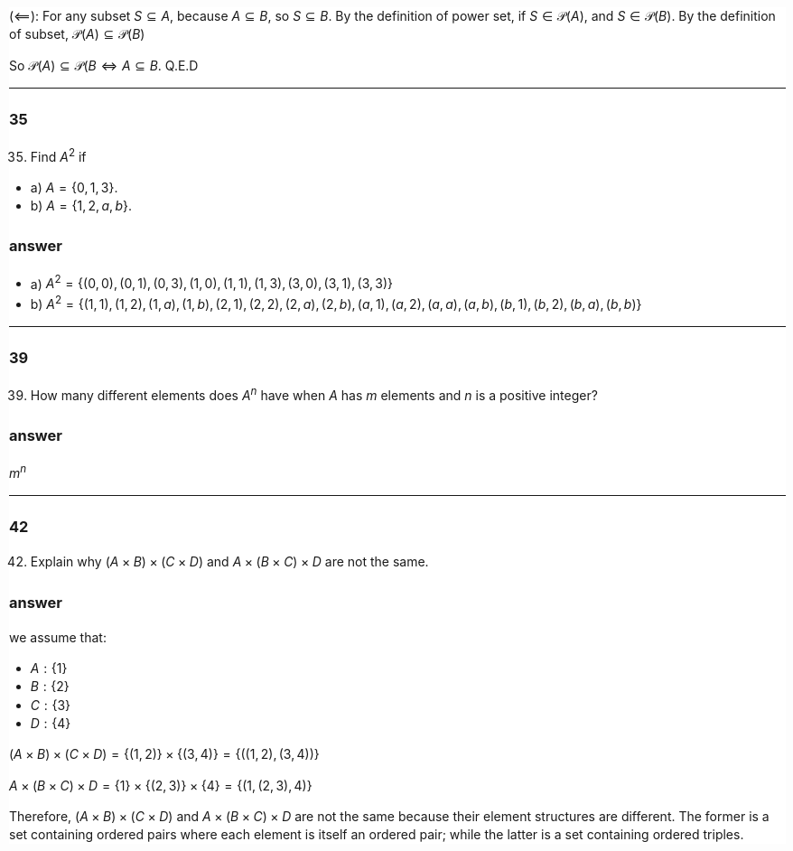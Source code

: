 $(\impliedby)$:
For any subset $S \subseteq A$, because $A \subseteq B$, so $S \subseteq B$.
By the definition of power set, if $S \in \mathcal{P}(A)$, and $S \in \mathcal{P}(B)$.
By the definition of subset, $\mathcal{P}(A) \subseteq \mathcal{P}(B)$

So $\mathcal{P}(A) \subseteq \mathcal{P}(B \iff A \subseteq B$.
Q.E.D

---

### 35

35.  Find $A^2$ if  
- a) $A = \{0, 1, 3\}$. 
- b) $A = \{1, 2, a, b\}$.
  
### answer

- a) $A^2 = \{(0,0), (0,1), (0,3), (1,0), (1,1), (1,3), (3,0), (3,1), (3,3)\}$
- b) $A^2 = \{(1,1), (1,2), (1,a), (1,b), (2,1), (2,2), (2,a), (2,b), (a,1), (a,2), (a,a), (a,b), (b,1), (b,2), (b,a), (b,b)\}$

---

### 39

39. How many different elements does $A^n$ have when $A$ has $m$ elements and $n$ is a positive integer?
  
### answer

$m^n$

---

### 42

42.  Explain why $(A \times B) \times (C \times D)$ and $A \times (B \times C) \times D$ are not the same.
  
### answer

we assume that:
- $A:\{1\}$
- $B:\{2\}$
- $C:\{3\}$
- $D:\{4\}$

$(A \times B) \times (C \times D) = \{ (1, 2)\} \times \{ (3, 4)\} = \{ ((1,2),(3,4))\}$

$A \times (B \times C) \times D = \{1\} \times \{(2,3)\} \times \{4\} = \{(1,(2,3),4)\}$

Therefore, $(A \times B) \times (C \times D)$ and $A \times (B \times C) \times D$ are not the same because their element structures are different. The former is a set containing ordered pairs where each element is itself an ordered pair; while the latter is a set containing ordered triples.
